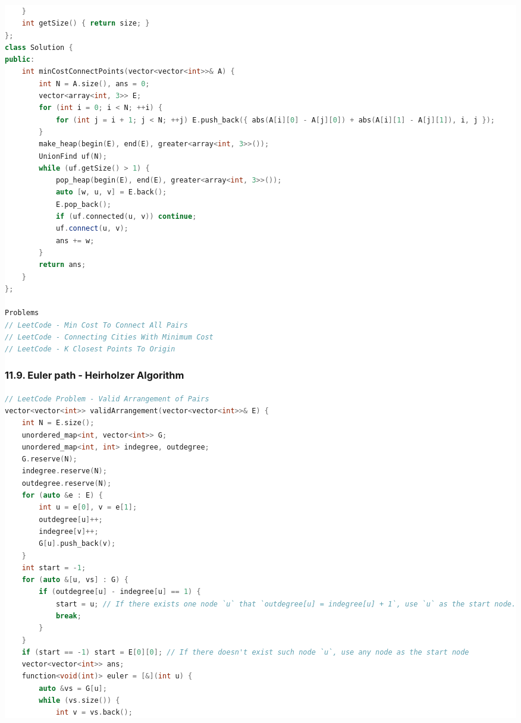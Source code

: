 ```cpp
    }
    int getSize() { return size; }
};
class Solution {
public:
    int minCostConnectPoints(vector<vector<int>>& A) {
        int N = A.size(), ans = 0;
        vector<array<int, 3>> E;
        for (int i = 0; i < N; ++i) {
            for (int j = i + 1; j < N; ++j) E.push_back({ abs(A[i][0] - A[j][0]) + abs(A[i][1] - A[j][1]), i, j });
        }
        make_heap(begin(E), end(E), greater<array<int, 3>>());
        UnionFind uf(N);
        while (uf.getSize() > 1) {
            pop_heap(begin(E), end(E), greater<array<int, 3>>());
            auto [w, u, v] = E.back();
            E.pop_back();
            if (uf.connected(u, v)) continue;
            uf.connect(u, v);
            ans += w;
        } 
        return ans;
    }
};

Problems
// LeetCode - Min Cost To Connect All Pairs
// LeetCode - Connecting Cities With Minimum Cost
// LeetCode - K Closest Points To Origin
```

### 11.9. Euler path - Heirholzer Algorithm 
```cpp
// LeetCode Problem - Valid Arrangement of Pairs
vector<vector<int>> validArrangement(vector<vector<int>>& E) {
    int N = E.size();
    unordered_map<int, vector<int>> G;
    unordered_map<int, int> indegree, outdegree;
    G.reserve(N);
    indegree.reserve(N);
    outdegree.reserve(N);
    for (auto &e : E) {
        int u = e[0], v = e[1];
        outdegree[u]++;
        indegree[v]++;
        G[u].push_back(v);
    }
    int start = -1;
    for (auto &[u, vs] : G) {
        if (outdegree[u] - indegree[u] == 1) {
            start = u; // If there exists one node `u` that `outdegree[u] = indegree[u] + 1`, use `u` as the start node.
            break;
        }
    }
    if (start == -1) start = E[0][0]; // If there doesn't exist such node `u`, use any node as the start node
    vector<vector<int>> ans;
    function<void(int)> euler = [&](int u) {
        auto &vs = G[u];
        while (vs.size()) {
            int v = vs.back();
```